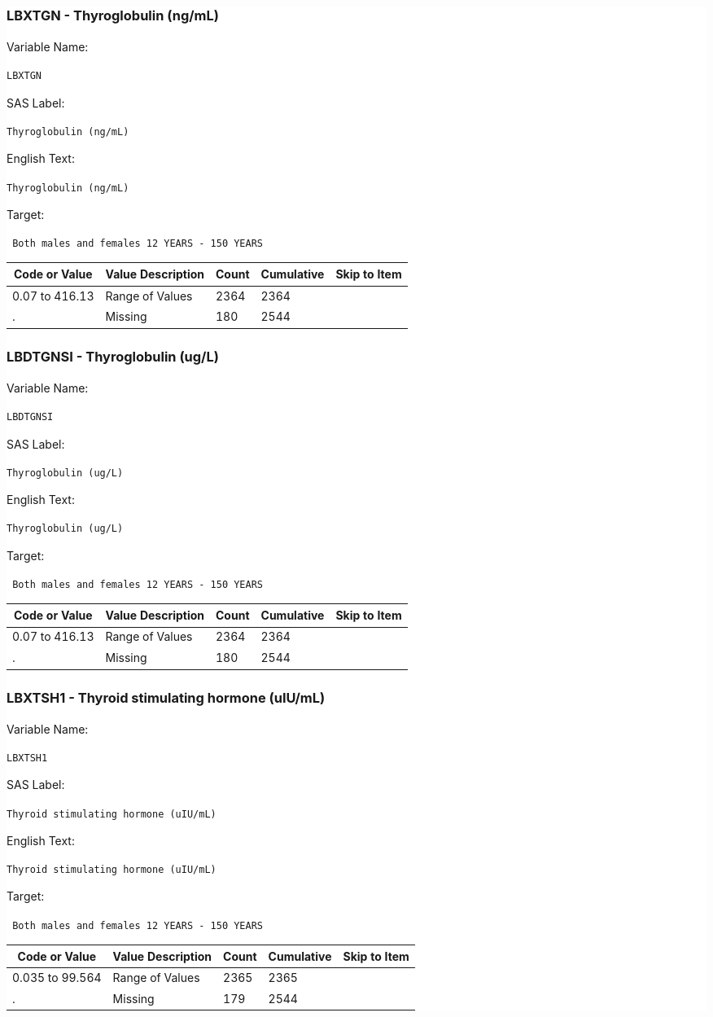 ### LBXTGN - Thyroglobulin (ng/mL)

Variable Name:

    LBXTGN
SAS Label:

    Thyroglobulin (ng/mL)
English Text:

    Thyroglobulin (ng/mL)
Target:

     Both males and females 12 YEARS - 150 YEARS
Code or Value | Value Description | Count | Cumulative | Skip to Item  
---|---|---|---|---  
0.07 to 416.13 | Range of Values | 2364 | 2364 |   
. | Missing | 180 | 2544 |   
  
### LBDTGNSI - Thyroglobulin (ug/L)

Variable Name:

    LBDTGNSI
SAS Label:

    Thyroglobulin (ug/L)
English Text:

    Thyroglobulin (ug/L)
Target:

     Both males and females 12 YEARS - 150 YEARS
Code or Value | Value Description | Count | Cumulative | Skip to Item  
---|---|---|---|---  
0.07 to 416.13 | Range of Values | 2364 | 2364 |   
. | Missing | 180 | 2544 |   
  
### LBXTSH1 - Thyroid stimulating hormone (uIU/mL)

Variable Name:

    LBXTSH1
SAS Label:

    Thyroid stimulating hormone (uIU/mL)
English Text:

    Thyroid stimulating hormone (uIU/mL) 
Target:

     Both males and females 12 YEARS - 150 YEARS
Code or Value | Value Description | Count | Cumulative | Skip to Item  
---|---|---|---|---  
0.035 to 99.564 | Range of Values | 2365 | 2365 |   
. | Missing | 179 | 2544 |   
  